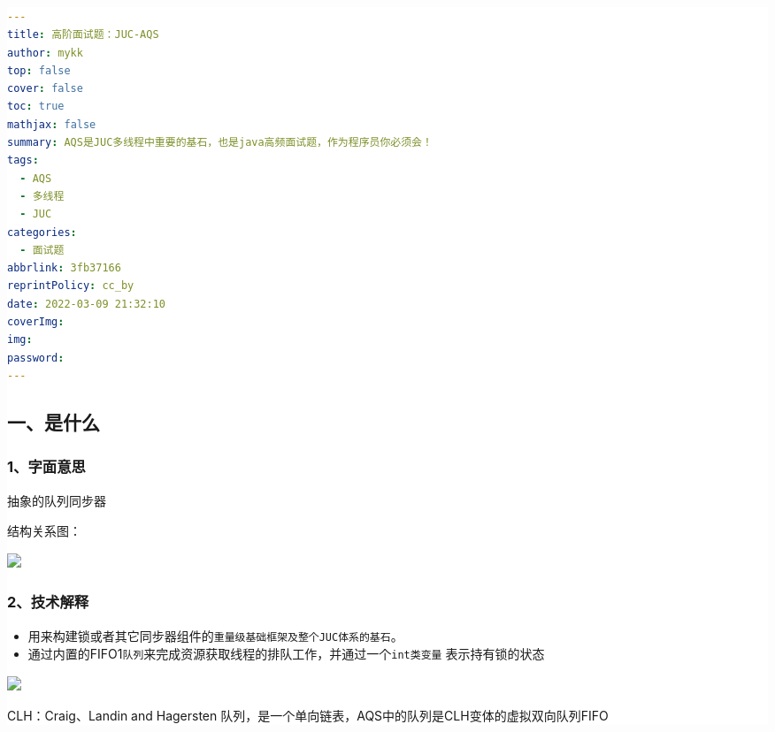 ```yaml
---
title: 高阶面试题：JUC-AQS
author: mykk
top: false
cover: false
toc: true
mathjax: false
summary: AQS是JUC多线程中重要的基石，也是java高频面试题，作为程序员你必须会！
tags:
  - AQS
  - 多线程
  - JUC
categories:
  - 面试题
abbrlink: 3fb37166
reprintPolicy: cc_by
date: 2022-03-09 21:32:10
coverImg:
img:
password:
---
```








## 一、是什么

### 1、字面意思

抽象的队列同步器



结构关系图：

![](https://v1.mykkto.cn/image/blog/2022/springcloud/20220221163441.png)

### 2、技术解释



- 用来构建锁或者其它同步器组件的`重量级基础框架及整个JUC体系的基石`。
- 通过内置的FIFO1`队列`来完成资源获取线程的排队工作，并通过一个`int类变量`
  表示持有锁的状态

![](https://v1.mykkto.cn/image/blog/2022/springcloud/20220221163706.png)



CLH：Craig、Landin and Hagersten 队列，是一个单向链表，AQS中的队列是CLH变体的虚拟双向队列FIFO


